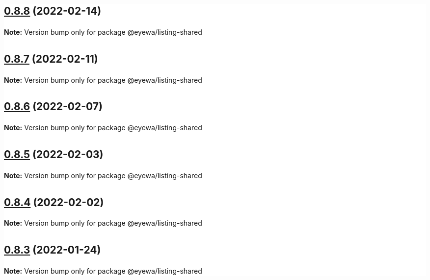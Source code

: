 



## [0.8.8](https://github.com/GunjanjainEyewa/fe-core/compare/@eyewa/listing-shared@0.8.7...@eyewa/listing-shared@0.8.8) (2022-02-14)

**Note:** Version bump only for package @eyewa/listing-shared





## [0.8.7](https://github.com/GunjanjainEyewa/fe-core/compare/@eyewa/listing-shared@0.8.6...@eyewa/listing-shared@0.8.7) (2022-02-11)

**Note:** Version bump only for package @eyewa/listing-shared





## [0.8.6](https://github.com/GunjanjainEyewa/fe-core/compare/@eyewa/listing-shared@0.8.5...@eyewa/listing-shared@0.8.6) (2022-02-07)

**Note:** Version bump only for package @eyewa/listing-shared





## [0.8.5](https://github.com/GunjanjainEyewa/fe-core/compare/@eyewa/listing-shared@0.8.4...@eyewa/listing-shared@0.8.5) (2022-02-03)

**Note:** Version bump only for package @eyewa/listing-shared





## [0.8.4](https://github.com/GunjanjainEyewa/fe-core/compare/@eyewa/listing-shared@0.8.3...@eyewa/listing-shared@0.8.4) (2022-02-02)

**Note:** Version bump only for package @eyewa/listing-shared





## [0.8.3](https://github.com/GunjanjainEyewa/fe-core/compare/@eyewa/listing-shared@0.8.2...@eyewa/listing-shared@0.8.3) (2022-01-24)

**Note:** Version bump only for package @eyewa/listing-shared

